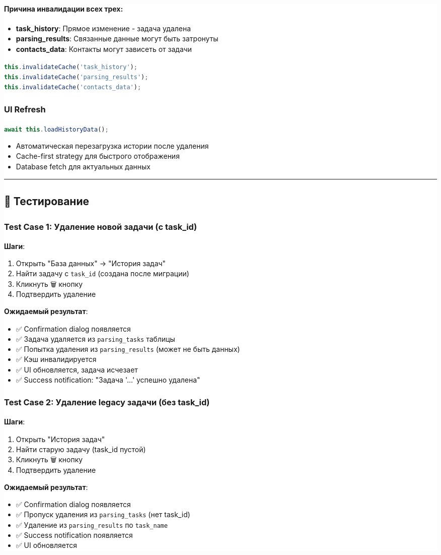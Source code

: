 #### **Причина инвалидации всех трех**:
- **task_history**: Прямое изменение - задача удалена
- **parsing_results**: Связанные данные могут быть затронуты
- **contacts_data**: Контакты могут зависеть от задачи

```javascript
this.invalidateCache('task_history');
this.invalidateCache('parsing_results');
this.invalidateCache('contacts_data');
```

### **UI Refresh**
```javascript
await this.loadHistoryData();
```
- Автоматическая перезагрузка истории после удаления
- Cache-first strategy для быстрого отображения
- Database fetch для актуальных данных

---

## 🧪 Тестирование

### **Test Case 1: Удаление новой задачи (с task_id)**

**Шаги**:
1. Открыть "База данных" → "История задач"
2. Найти задачу с `task_id` (создана после миграции)
3. Кликнуть 🗑️ кнопку
4. Подтвердить удаление

**Ожидаемый результат**:
- ✅ Confirmation dialog появляется
- ✅ Задача удаляется из `parsing_tasks` таблицы
- ✅ Попытка удаления из `parsing_results` (может не быть данных)
- ✅ Кэш инвалидируется
- ✅ UI обновляется, задача исчезает
- ✅ Success notification: "Задача '...' успешно удалена"

### **Test Case 2: Удаление legacy задачи (без task_id)**

**Шаги**:
1. Открыть "История задач"
2. Найти старую задачу (task_id пустой)
3. Кликнуть 🗑️ кнопку
4. Подтвердить удаление

**Ожидаемый результат**:
- ✅ Confirmation dialog появляется
- ✅ Пропуск удаления из `parsing_tasks` (нет task_id)
- ✅ Удаление из `parsing_results` по `task_name`
- ✅ Success notification появляется
- ✅ UI обновляется
